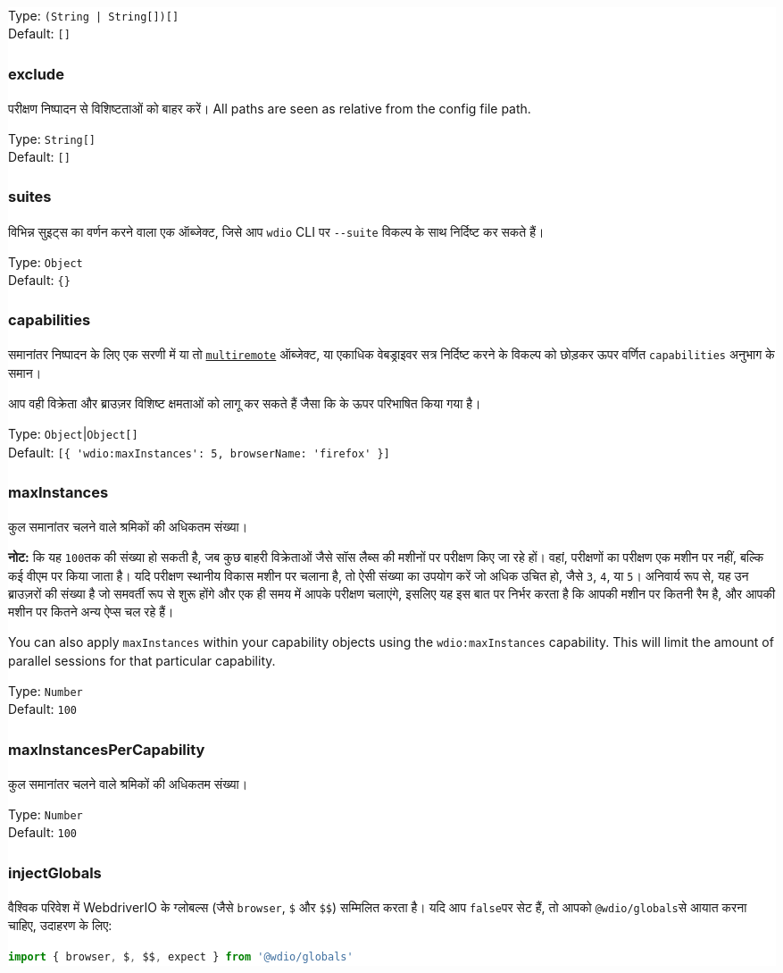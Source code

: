 Type: `(String | String[])[]`<br /> Default: `[]`

### exclude

परीक्षण निष्पादन से विशिष्टताओं को बाहर करें। All paths are seen as relative from the config file path.

Type: `String[]`<br /> Default: `[]`

### suites

विभिन्न सुइट्स का वर्णन करने वाला एक ऑब्जेक्ट, जिसे आप `wdio` CLI पर `--suite` विकल्प के साथ निर्दिष्ट कर सकते हैं।

Type: `Object`<br /> Default: `{}`

### capabilities

समानांतर निष्पादन के लिए एक सरणी में या तो [`multiremote`](multiremote) ऑब्जेक्ट, या एकाधिक वेबड्राइवर सत्र निर्दिष्ट करने के विकल्प को छोड़कर ऊपर वर्णित `capabilities` अनुभाग के समान।

आप वही विक्रेता और ब्राउज़र विशिष्ट क्षमताओं को लागू कर सकते हैं जैसा कि के ऊपर परिभाषित किया गया है।

Type: `Object`|`Object[]`<br /> Default: `[{ 'wdio:maxInstances': 5, browserName: 'firefox' }]`

### maxInstances

कुल समानांतर चलने वाले श्रमिकों की अधिकतम संख्या।

__नोट:__ कि यह `100`तक की संख्या हो सकती है, जब कुछ बाहरी विक्रेताओं जैसे सॉस लैब्स की मशीनों पर परीक्षण किए जा रहे हों। वहां, परीक्षणों का परीक्षण एक मशीन पर नहीं, बल्कि कई वीएम पर किया जाता है। यदि परीक्षण स्थानीय विकास मशीन पर चलाना है, तो ऐसी संख्या का उपयोग करें जो अधिक उचित हो, जैसे `3`, `4`, या `5`। अनिवार्य रूप से, यह उन ब्राउज़रों की संख्या है जो समवर्ती रूप से शुरू होंगे और एक ही समय में आपके परीक्षण चलाएंगे, इसलिए यह इस बात पर निर्भर करता है कि आपकी मशीन पर कितनी रैम है, और आपकी मशीन पर कितने अन्य ऐप्स चल रहे हैं।

You can also apply `maxInstances` within your capability objects using the `wdio:maxInstances` capability. This will limit the amount of parallel sessions for that particular capability.

Type: `Number`<br /> Default: `100`

### maxInstancesPerCapability

कुल समानांतर चलने वाले श्रमिकों की अधिकतम संख्या।

Type: `Number`<br /> Default: `100`

### injectGlobals

वैश्विक परिवेश में WebdriverIO के ग्लोबल्स (जैसे `browser`, `$` और `$$`) सम्मिलित करता है। यदि आप `false`पर सेट हैं, तो आपको `@wdio/globals`से आयात करना चाहिए, उदाहरण के लिए:

```ts
import { browser, $, $$, expect } from '@wdio/globals'
```
